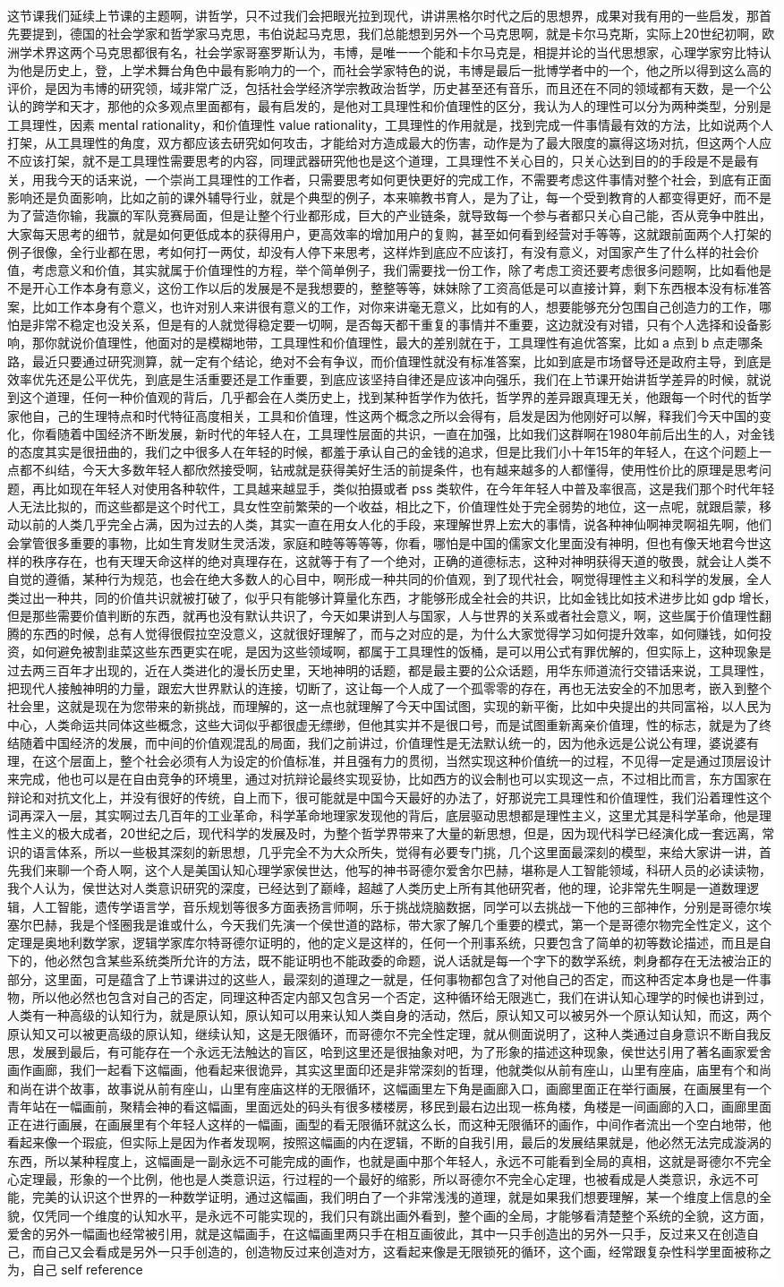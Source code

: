 这节课我们延续上节课的主题啊，讲哲学，只不过我们会把眼光拉到现代，讲讲黑格尔时代之后的思想界，成果对我有用的一些启发，那首先要提到，德国的社会学家和哲学家马克思，韦伯说起马克思，我们总能想到另外一个马克思啊，就是卡尔马克斯，实际上20世纪初啊，欧洲学术界这两个马克思都很有名，社会学家哥塞罗斯认为，韦博，是唯一一个能和卡尔马克是，相提并论的当代思想家，心理学家穷比特认为他是历史上，登，上学术舞台角色中最有影响力的一个，而社会学家特色的说，韦博是最后一批博学者中的一个，他之所以得到这么高的评价，是因为韦博的研究领，域非常广泛，包括社会学经济学宗教政治哲学，历史甚至还有音乐，而且还在不同的领域都有天数，是一个公认的跨学和天才，那他的众多观点里面都有，最有启发的，是他对工具理性和价值理性的区分，我认为人的理性可以分为两种类型，分别是工具理性，因素 mental rationality，和价值理性 value rationality，工具理性的作用就是，找到完成一件事情最有效的方法，比如说两个人打架，从工具理性的角度，双方都应该去研究如何攻击，才能给对方造成最大的伤害，动作是为了最大限度的赢得这场对抗，但这两个人应不应该打架，就不是工具理性需要思考的内容，同理武器研究他也是这个道理，工具理性不关心目的，只关心达到目的的手段是不是最有关，用我今天的话来说，一个崇尚工具理性的工作者，只需要思考如何更快更好的完成工作，不需要考虑这件事情对整个社会，到底有正面影响还是负面影响，比如之前的课外辅导行业，就是个典型的例子，本来嘛教书育人，是为了让，每一个受到教育的人都变得更好，而不是为了营造你输，我赢的军队竞赛局面，但是让整个行业都形成，巨大的产业链条，就导致每一个参与者都只关心自己能，否从竞争中胜出，大家每天思考的细节，就是如何更低成本的获得用户，更高效率的增加用户的复购，甚至如何看到经营对手等等，这就跟前面两个人打架的例子很像，全行业都在思，考如何打一两仗，却没有人停下来思考，这样炸到底应不应该打，有没有意义，对国家产生了什么样的社会价值，考虑意义和价值，其实就属于价值理性的方程，举个简单例子，我们需要找一份工作，除了考虑工资还要考虑很多问题啊，比如看他是不是开心工作本身有意义，这份工作以后的发展是不是我想要的，整整等等，妹妹除了工资高低是可以直接计算，剩下东西根本没有标准答案，比如工作本身有个意义，也许对别人来讲很有意义的工作，对你来讲毫无意义，比如有的人，想要能够充分包围自己创造力的工作，哪怕是非常不稳定也没关系，但是有的人就觉得稳定要一切啊，是否每天都干重复的事情并不重要，这边就没有对错，只有个人选择和设备影响，那你就说价值理性，他面对的是模糊地带，工具理性和价值理性，最大的差别就在于，工具理性有追优答案，比如 a 点到 b 点走哪条路，最近只要通过研究测算，就一定有个结论，绝对不会有争议，而价值理性就没有标准答案，比如到底是市场督导还是政府主导，到底是效率优先还是公平优先，到底是生活重要还是工作重要，到底应该坚持自律还是应该冲向强乐，我们在上节课开始讲哲学差异的时候，就说到这个道理，任何一种价值观的背后，几乎都会在人类历史上，找到某种哲学作为依托，哲学界的差异跟真理无关，他跟每一个时代的哲学家他自，己的生理特点和时代特征高度相关，工具和价值理，性这两个概念之所以会得有，启发是因为他刚好可以解，释我们今天中国的变化，你看随着中国经济不断发展，新时代的年轻人在，工具理性层面的共识，一直在加强，比如我们这群啊在1980年前后出生的人，对金钱的态度其实是很扭曲的，我们之中很多人在年轻的时候，都羞于承认自己的金钱的追求，但是比我们小十年15年的年轻人，在这个问题上一点都不纠结，今天大多数年轻人都欣然接受啊，钻戒就是获得美好生活的前提条件，也有越来越多的人都懂得，使用性价比的原理是思考问题，再比如现在年轻人对使用各种软件，工具越来越显手，类似拍摄或者 pss 类软件，在今年年轻人中普及率很高，这是我们那个时代年轻人无法比拟的，而这些都是这个时代工，具女性空前繁荣的一个收益，相比之下，价值理性处于完全弱势的地位，这一点呢，就跟启蒙，移动以前的人类几乎完全占满，因为过去的人类，其实一直在用女人化的手段，来理解世界上宏大的事情，说各种神仙啊神灵啊祖先啊，他们会掌管很多重要的事物，比如生育发财生灵活泼，家庭和睦等等等等，你看，哪怕是中国的儒家文化里面没有神明，但也有像天地君今世这样的秩序存在，也有天理天命这样的绝对真理存在，这就等于有了一个绝对，正确的道德标志，这种对神明获得天道的敬畏，就会让人类不自觉的遵循，某种行为规范，也会在绝大多数人的心目中，啊形成一种共同的价值观，到了现代社会，啊觉得理性主义和科学的发展，全人类过出一种共，同的价值共识就被打破了，似乎只有能够计算量化东西，才能够形成全社会的共识，比如金钱比如技术进步比如 gdp 增长，但是那些需要价值判断的东西，就再也没有默认共识了，今天如果讲到人与国家，人与世界的关系或者社会意义，啊，这些属于价值理性翻腾的东西的时候，总有人觉得很假拉空没意义，这就很好理解了，而与之对应的是，为什么大家觉得学习如何提升效率，如何赚钱，如何投资，如何避免被割韭菜这些东西更实在呢，是因为这些领域啊，都属于工具理性的饭桶，是可以用公式有罪优解的，但实际上，这种现象是过去两三百年才出现的，近在人类进化的漫长历史里，天地神明的话题，都是最主要的公众话题，用华东师道流行交错话来说，工具理性，把现代人接触神明的力量，跟宏大世界默认的连接，切断了，这让每一个人成了一个孤零零的存在，再也无法安全的不加思考，嵌入到整个社会里，这就是现在为您带来的新挑战，而理解的，这一点也就理解了今天中国试图，实现的新平衡，比如中央提出的共同富裕，以人民为中心，人类命运共同体这些概念，这些大词似乎都很虚无缥缈，但他其实并不是很口号，而是试图重新离亲价值理，性的标志，就是为了终结随着中国经济的发展，而中间的价值观混乱的局面，我们之前讲过，价值理性是无法默认统一的，因为他永远是公说公有理，婆说婆有理，在这个层面上，整个社会必须有人为设定的价值标准，并且强有力的贯彻，当然实现这种价值统一的过程，不见得一定是通过顶层设计来完成，他也可以是在自由竞争的环境里，通过对抗辩论最终实现妥协，比如西方的议会制也可以实现这一点，不过相比而言，东方国家在辩论和对抗文化上，并没有很好的传统，自上而下，很可能就是中国今天最好的办法了，好那说完工具理性和价值理性，我们沿着理性这个词再深入一层，其实啊过去几百年的工业革命，科学革命地理家发现他的背后，底层驱动思想都是理性主义，这里尤其是科学革命，他是理性主义的极大成者，20世纪之后，现代科学的发展及时，为整个哲学界带来了大量的新思想，但是，因为现代科学已经演化成一套远离，常识的语言体系，所以一些极其深刻的新思想，几乎完全不为大众所失，觉得有必要专门挑，几个这里面最深刻的模型，来给大家讲一讲，首先我们来聊一个奇人啊，这个人是美国认知心理学家侯世达，他写的神书哥德尔爱舍尔巴赫，堪称是人工智能领域，科研人员的必读读物，我个人认为，侯世达对人类意识研究的深度，已经达到了巅峰，超越了人类历史上所有其他研究者，他的理，论非常先生啊是一道数理逻辑，人工智能，遗传学语言学，音乐规划等很多方面表扬言师啊，乐于挑战烧脑数据，同学可以去挑战一下他的三部神作，分别是哥德尔埃塞尔巴赫，我是个怪圈我是谁或什么，今天我们先演一个侯世道的路标，带大家了解几个重要的模式，第一个是哥德尔物完全性定义，这个定理是奥地利数学家，逻辑学家库尔特哥德尔证明的，他的定义是这样的，任何一个刑事系统，只要包含了简单的初等数论描述，而且是自下的，他必然包含某些系统类所允许的方法，既不能证明也不能政委的命题，说人话就是每一个字下的数学系统，刺身都存在无法被治正的部分，这里面，可是蕴含了上节课讲过的这些人，最深刻的道理之一就是，任何事物都包含了对他自己的否定，而这种否定本身也是一件事物，所以他必然也包含对自己的否定，同理这种否定内部又包含另一个否定，这种循环给无限逃亡，我们在讲认知心理学的时候也讲到过，人类有一种高级的认知行为，就是原认知，原认知可以用来认知人类自身的活动，然后，原认知又可以被另外一个原认知认知，而这，两个原认知又可以被更高级的原认知，继续认知，这是无限循环，而哥德尔不完全性定理，就从侧面说明了，这种人类通过自身意识不断自我反思，发展到最后，有可能存在一个永远无法触达的盲区，哈到这里还是很抽象对吧，为了形象的描述这种现象，侯世达引用了著名画家爱舍画作画廊，我们一起看下这幅画，他看起来很诡异，其实这里面印还是非常深刻的哲理，他就类似从前有座山，山里有座庙，庙里有个和尚和尚在讲个故事，故事说从前有座山，山里有座庙这样的无限循环，这幅画里左下角是画廊入口，画廊里面正在举行画展，在画展里有一个青年站在一幅画前，聚精会神的看这幅画，里面远处的码头有很多楼楼房，移民到最右边出现一栋角楼，角楼是一间画廊的入口，画廊里面正在进行画展，在画展里有个年轻人这样的一幅画，画型的看无限循环就这么长，而这种无限循环的画作，中间作者流出一个空白地带，他看起来像一个瑕疵，但实际上是因为作者发现啊，按照这幅画的内在逻辑，不断的自我引用，最后的发展结果就是，他必然无法完成漩涡的东西，所以某种程度上，这幅画是一副永远不可能完成的画作，也就是画中那个年轻人，永远不可能看到全局的真相，这就是哥德尔不完全心定理最，形象的一个比例，他也是人类意识运，行过程的一个最好的缩影，所以哥德尔不完全心定理，也被看成是人类意识，永远不可能，完美的认识这个世界的一种数学证明，通过这幅画，我们明白了一个非常浅浅的道理，就是如果我们想要理解，某一个维度上信息的全貌，仅凭同一个维度的认知水平，是永远不可能实现的，我们只有跳出画外看到，整个画的全局，才能够看清楚整个系统的全貌，这方面，爱舍的另外一幅画也经常被引用，就是这幅画手，在这幅画里两只手在相互画彼此，其中一只手创造出的另外一只手，反过来又在创造自己，而自己又会看成是另外一只手创造的，创造物反过来创造对方，这看起来像是无限锁死的循环，这个画，经常跟复杂性科学里面被称之为，自己 self reference